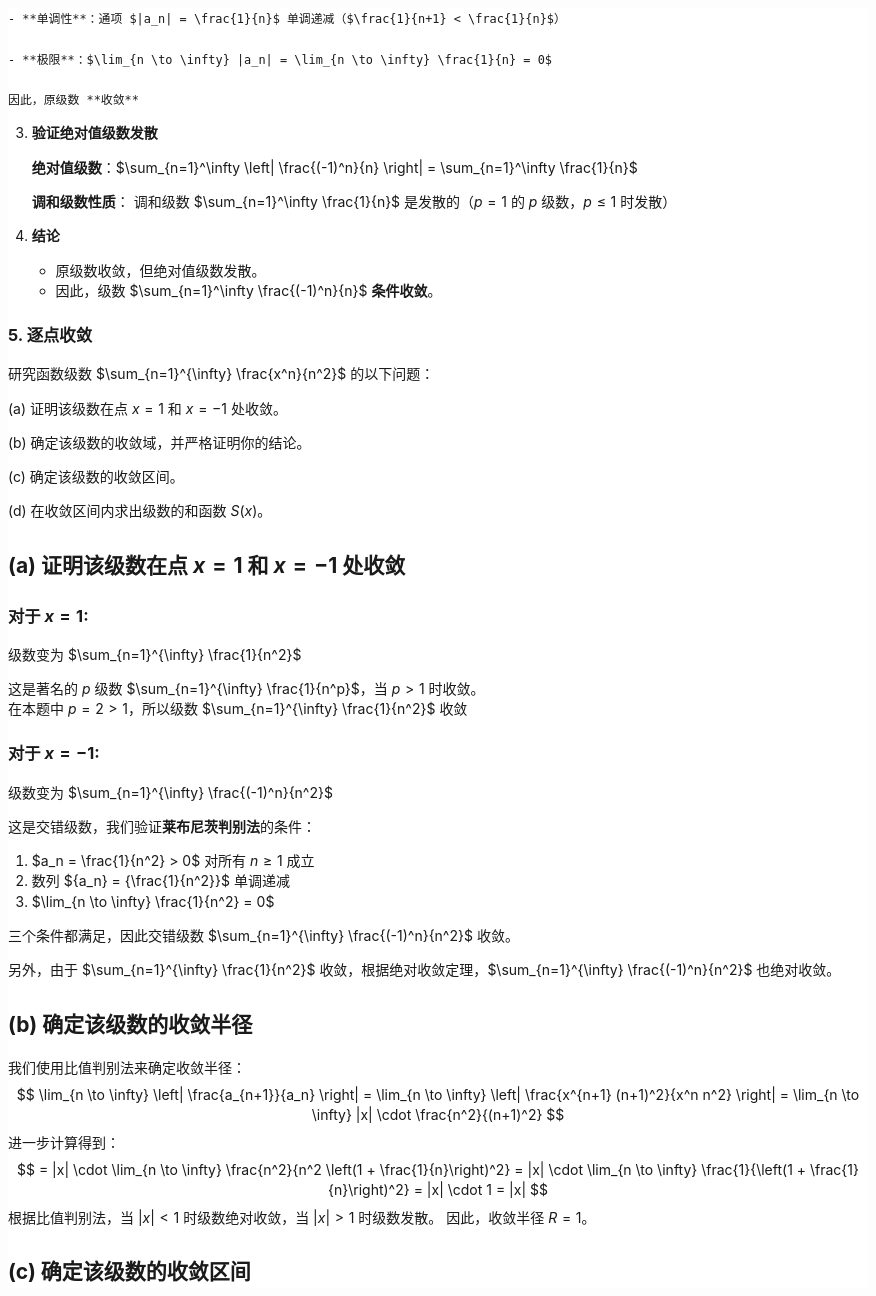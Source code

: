 	- **单调性**：通项 $|a_n| = \frac{1}{n}$ 单调递减（$\frac{1}{n+1} < \frac{1}{n}$）
	
	- **极限**：$\lim_{n \to \infty} |a_n| = \lim_{n \to \infty} \frac{1}{n} = 0$
	
	因此，原级数 **收敛**

3. **验证绝对值级数发散**

	**绝对值级数**：$\sum_{n=1}^\infty \left| \frac{(-1)^n}{n} \right| = \sum_{n=1}^\infty \frac{1}{n}$
	
	**调和级数性质**：  调和级数 $\sum_{n=1}^\infty \frac{1}{n}$ 是发散的（$p=1$ 的 $p$ 级数，$p \leq 1$ 时发散）

 4. **结论**
 
	- 原级数收敛，但绝对值级数发散。
	- 因此，级数 $\sum_{n=1}^\infty \frac{(-1)^n}{n}$ **条件收敛**。

### 5. 逐点收敛

研究函数级数 $\sum_{n=1}^{\infty} \frac{x^n}{n^2}$ 的以下问题：

(a) 证明该级数在点 $x = 1$ 和 $x = -1$ 处收敛。

(b) 确定该级数的收敛域，并严格证明你的结论。

(c) 确定该级数的收敛区间。

(d) 在收敛区间内求出级数的和函数 $S(x)$。

## (a) 证明该级数在点 $x = 1$ 和 $x = -1$ 处收敛

### 对于 $x = 1$:

级数变为 $\sum_{n=1}^{\infty} \frac{1}{n^2}$

这是著名的 $p$ 级数 $\sum_{n=1}^{\infty} \frac{1}{n^p}$，当 $p > 1$ 时收敛。  
在本题中 $p = 2 > 1$，所以级数 $\sum_{n=1}^{\infty} \frac{1}{n^2}$ 收敛
### 对于 $x = -1$:

级数变为 $\sum_{n=1}^{\infty} \frac{(-1)^n}{n^2}$

这是交错级数，我们验证**莱布尼茨判别法**的条件：

1. $a_n = \frac{1}{n^2} > 0$ 对所有 $n \geq 1$ 成立
2. 数列 ${a_n} = {\frac{1}{n^2}}$ 单调递减
3. $\lim_{n \to \infty} \frac{1}{n^2} = 0$

三个条件都满足，因此交错级数 $\sum_{n=1}^{\infty} \frac{(-1)^n}{n^2}$ 收敛。

另外，由于 $\sum_{n=1}^{\infty} \frac{1}{n^2}$ 收敛，根据绝对收敛定理，$\sum_{n=1}^{\infty} \frac{(-1)^n}{n^2}$ 也绝对收敛。

## (b) 确定该级数的收敛半径

我们使用比值判别法来确定收敛半径： $$ \lim_{n \to \infty} \left| \frac{a_{n+1}}{a_n} \right| = \lim_{n \to \infty} \left| \frac{x^{n+1} (n+1)^2}{x^n n^2} \right| = \lim_{n \to \infty} |x| \cdot \frac{n^2}{(n+1)^2} $$ 进一步计算得到： $$ = |x| \cdot \lim_{n \to \infty} \frac{n^2}{n^2 \left(1 + \frac{1}{n}\right)^2} = |x| \cdot \lim_{n \to \infty} \frac{1}{\left(1 + \frac{1}{n}\right)^2} = |x| \cdot 1 = |x| $$ 根据比值判别法，当 $|x| < 1$ 时级数绝对收敛，当 $|x| > 1$ 时级数发散。 因此，收敛半径 $R = 1$。
## (c) 确定该级数的收敛区间
